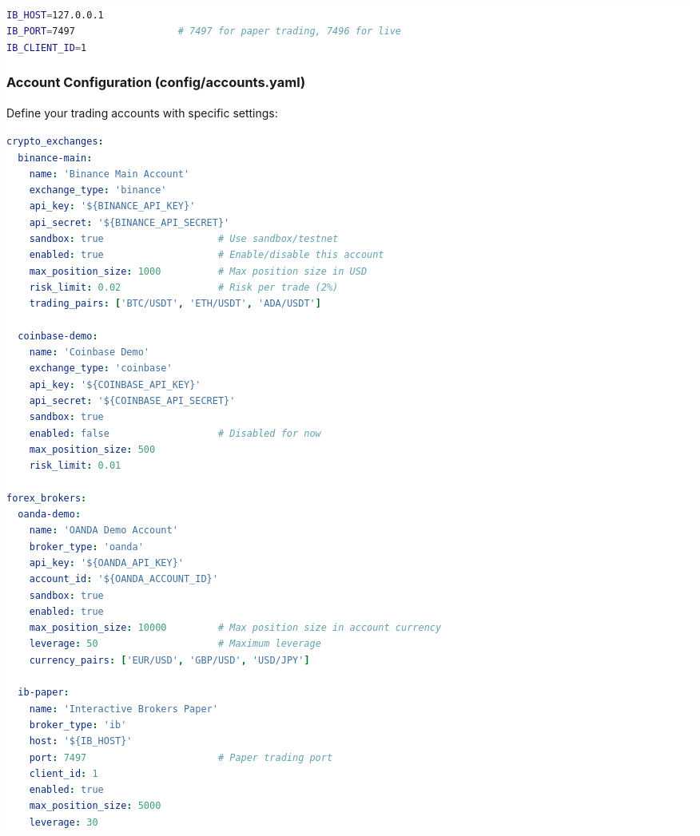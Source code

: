 ```bash
IB_HOST=127.0.0.1
IB_PORT=7497                  # 7497 for paper trading, 7496 for live
IB_CLIENT_ID=1
```

### Account Configuration (config/accounts.yaml)

Define your trading accounts with specific settings:

```yaml
crypto_exchanges:
  binance-main:
    name: 'Binance Main Account'
    exchange_type: 'binance'
    api_key: '${BINANCE_API_KEY}'
    api_secret: '${BINANCE_API_SECRET}'
    sandbox: true                    # Use sandbox/testnet
    enabled: true                    # Enable/disable this account
    max_position_size: 1000          # Max position size in USD
    risk_limit: 0.02                 # Risk per trade (2%)
    trading_pairs: ['BTC/USDT', 'ETH/USDT', 'ADA/USDT']
    
  coinbase-demo:
    name: 'Coinbase Demo'
    exchange_type: 'coinbase'
    api_key: '${COINBASE_API_KEY}'
    api_secret: '${COINBASE_API_SECRET}'
    sandbox: true
    enabled: false                   # Disabled for now
    max_position_size: 500
    risk_limit: 0.01

forex_brokers:
  oanda-demo:
    name: 'OANDA Demo Account'
    broker_type: 'oanda'
    api_key: '${OANDA_API_KEY}'
    account_id: '${OANDA_ACCOUNT_ID}'
    sandbox: true
    enabled: true
    max_position_size: 10000         # Max position size in account currency
    leverage: 50                     # Maximum leverage
    currency_pairs: ['EUR/USD', 'GBP/USD', 'USD/JPY']
    
  ib-paper:
    name: 'Interactive Brokers Paper'
    broker_type: 'ib'
    host: '${IB_HOST}'
    port: 7497                       # Paper trading port
    client_id: 1
    enabled: true
    max_position_size: 5000
    leverage: 30
```
